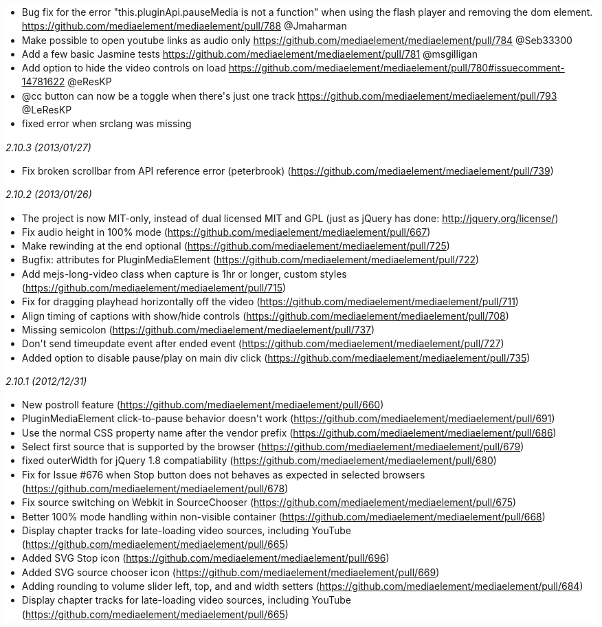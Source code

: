 * Bug fix for the error "this.pluginApi.pauseMedia is not a function" when using the flash player and removing the dom element. https://github.com/mediaelement/mediaelement/pull/788 @Jmaharman
* Make possible to open youtube links as audio only https://github.com/mediaelement/mediaelement/pull/784 @Seb33300
* Add a few basic Jasmine tests https://github.com/mediaelement/mediaelement/pull/781 @msgilligan
* Add option to hide the video controls on load  https://github.com/mediaelement/mediaelement/pull/780#issuecomment-14781622 @eResKP
* @cc button can now be a toggle when there's just one track  https://github.com/mediaelement/mediaelement/pull/793 @LeResKP
* fixed error when srclang was missing

*2.10.3 (2013/01/27)*

* Fix broken scrollbar from API reference error (peterbrook) (https://github.com/mediaelement/mediaelement/pull/739)

*2.10.2 (2013/01/26)*

* The project is now MIT-only, instead of dual licensed MIT and GPL (just as jQuery has done: http://jquery.org/license/)
* Fix audio height in 100% mode (https://github.com/mediaelement/mediaelement/pull/667)
* Make rewinding at the end optional (https://github.com/mediaelement/mediaelement/pull/725)
* Bugfix: attributes for PluginMediaElement (https://github.com/mediaelement/mediaelement/pull/722)
* Add mejs-long-video class when capture is 1hr or longer, custom styles (https://github.com/mediaelement/mediaelement/pull/715)
* Fix for dragging playhead horizontally off the video (https://github.com/mediaelement/mediaelement/pull/711)
* Align timing of captions with show/hide controls (https://github.com/mediaelement/mediaelement/pull/708)
* Missing semicolon (https://github.com/mediaelement/mediaelement/pull/737)
* Don't send timeupdate event after ended event (https://github.com/mediaelement/mediaelement/pull/727)
* Added option to disable pause/play on main div click (https://github.com/mediaelement/mediaelement/pull/735)

*2.10.1 (2012/12/31)*

* New postroll feature (https://github.com/mediaelement/mediaelement/pull/660)
* PluginMediaElement click-to-pause behavior doesn't work (https://github.com/mediaelement/mediaelement/pull/691)
* Use the normal CSS property name after the vendor prefix (https://github.com/mediaelement/mediaelement/pull/686) 
* Select first source that is supported by the browser (https://github.com/mediaelement/mediaelement/pull/679)
* fixed outerWidth for jQuery 1.8 compatiability (https://github.com/mediaelement/mediaelement/pull/680)
* Fix for Issue #676 when Stop button does not behaves as expected in selected browsers (https://github.com/mediaelement/mediaelement/pull/678)
* Fix source switching on Webkit in SourceChooser (https://github.com/mediaelement/mediaelement/pull/675)
* Better 100% mode handling within non-visible container (https://github.com/mediaelement/mediaelement/pull/668)
* Display chapter tracks for late-loading video sources, including YouTube (https://github.com/mediaelement/mediaelement/pull/665)
* Added SVG Stop icon (https://github.com/mediaelement/mediaelement/pull/696)
* Added SVG source chooser icon (https://github.com/mediaelement/mediaelement/pull/669)
* Adding rounding to volume slider left, top, and and width setters (https://github.com/mediaelement/mediaelement/pull/684)
* Display chapter tracks for late-loading video sources, including YouTube (https://github.com/mediaelement/mediaelement/pull/665)
